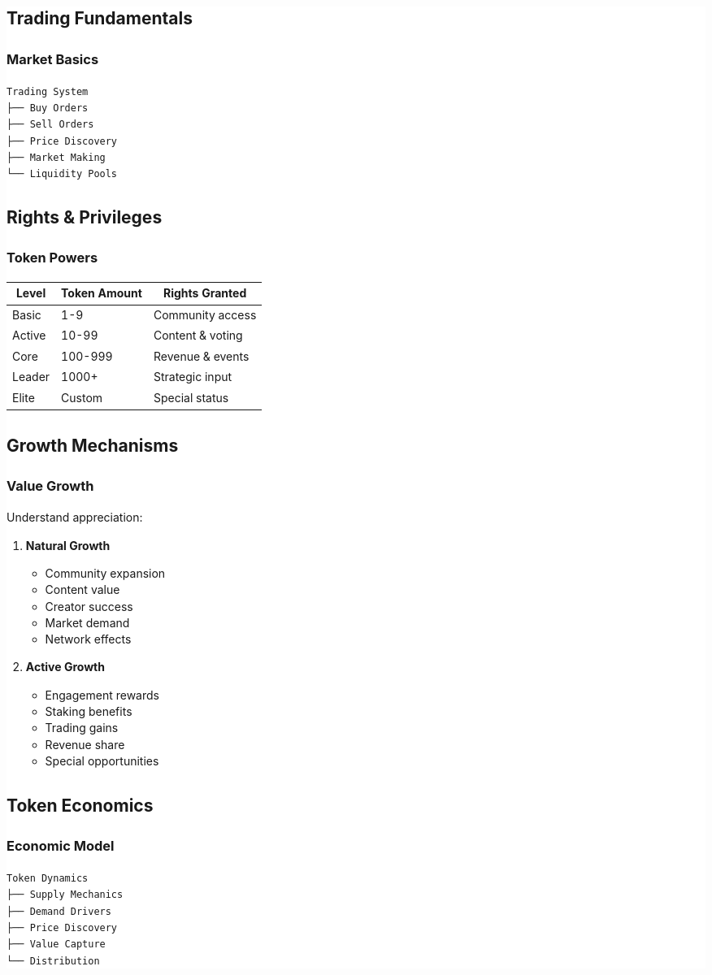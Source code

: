 ## Trading Fundamentals

### Market Basics
```
Trading System
├── Buy Orders
├── Sell Orders
├── Price Discovery
├── Market Making
└── Liquidity Pools
```

## Rights & Privileges

### Token Powers
| Level | Token Amount | Rights Granted |
|-------|--------------|----------------|
| Basic | 1-9 | Community access |
| Active | 10-99 | Content & voting |
| Core | 100-999 | Revenue & events |
| Leader | 1000+ | Strategic input |
| Elite | Custom | Special status |

## Growth Mechanisms

### Value Growth
Understand appreciation:
1. **Natural Growth**
   - Community expansion
   - Content value
   - Creator success
   - Market demand
   - Network effects

2. **Active Growth**
   - Engagement rewards
   - Staking benefits
   - Trading gains
   - Revenue share
   - Special opportunities

## Token Economics

### Economic Model
```
Token Dynamics
├── Supply Mechanics
├── Demand Drivers
├── Price Discovery
├── Value Capture
└── Distribution
```

